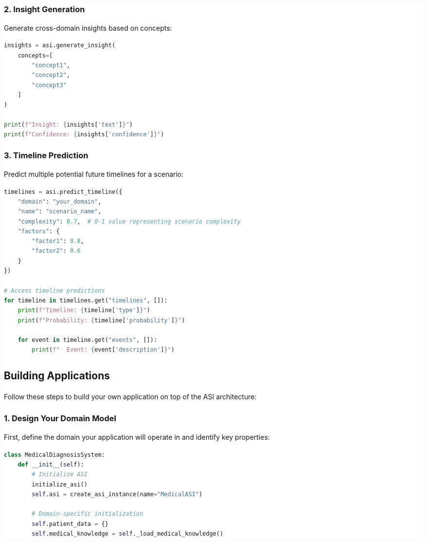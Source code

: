 ```python
```

### 2. Insight Generation

Generate cross-domain insights based on concepts:

```python
insights = asi.generate_insight(
    concepts=[
        "concept1", 
        "concept2", 
        "concept3"
    ]
)

print(f"Insight: {insights['text']}")
print(f"Confidence: {insights['confidence']}")
```

### 3. Timeline Prediction

Predict multiple potential future timelines for a scenario:

```python
timelines = asi.predict_timeline({
    "domain": "your_domain",
    "name": "scenario_name",
    "complexity": 0.7,  # 0-1 value representing scenario complexity
    "factors": {
        "factor1": 0.8,
        "factor2": 0.6
    }
})

# Access timeline predictions
for timeline in timelines.get("timelines", []):
    print(f"Timeline: {timeline['type']}")
    print(f"Probability: {timeline['probability']}")
    
    for event in timeline.get("events", []):
        print(f"  Event: {event['description']}")
```

## Building Applications

Follow these steps to build your own application on top of the ASI architecture:

### 1. Design Your Domain Model

First, define the domain your application will operate in and identify key properties:

```python
class MedicalDiagnosisSystem:
    def __init__(self):
        # Initialize ASI
        initialize_asi()
        self.asi = create_asi_instance(name="MedicalASI")
        
        # Domain-specific initialization
        self.patient_data = {}
        self.medical_knowledge = self._load_medical_knowledge()
```
